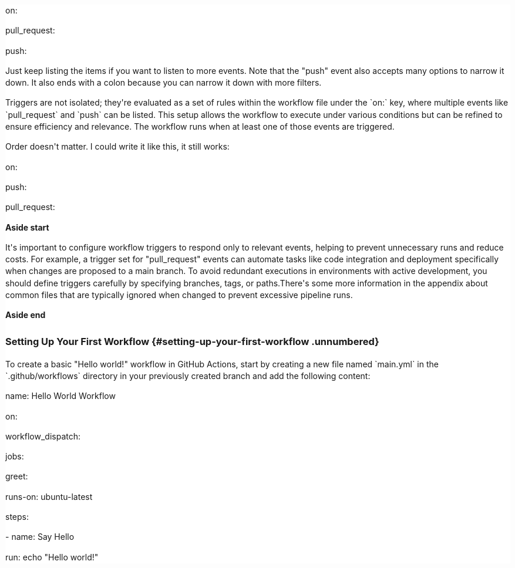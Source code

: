 on:

pull_request:

push:

Just keep listing the items if you want to listen to more events. Note that the "push" event also accepts many options to narrow it down. It also ends with a colon because you can narrow it down with more filters.

Triggers are not isolated; they\'re evaluated as a set of rules within the workflow file under the \`on:\` key, where multiple events like \`pull_request\` and \`push\` can be listed. This setup allows the workflow to execute under various conditions but can be refined to ensure efficiency and relevance. The workflow runs when at least one of those events are triggered.

Order doesn't matter. I could write it like this, it still works:

on:

push:

pull_request:

**Aside start**

It\'s important to configure workflow triggers to respond only to relevant events, helping to prevent unnecessary runs and reduce costs. For example, a trigger set for \"pull_request\" events can automate tasks like code integration and deployment specifically when changes are proposed to a main branch. To avoid redundant executions in environments with active development, you should define triggers carefully by specifying branches, tags, or paths.There\'s some more information in the appendix about common files that are typically ignored when changed to prevent excessive pipeline runs.

**Aside end**

### Setting Up Your First Workflow {#setting-up-your-first-workflow .unnumbered}

To create a basic \"Hello world!\" workflow in GitHub Actions, start by creating a new file named \`main.yml\` in the \`.github/workflows\` directory in your previously created branch and add the following content:

name: Hello World Workflow

on:

workflow_dispatch:

jobs:

greet:

runs-on: ubuntu-latest

steps:

\- name: Say Hello

run: echo \"Hello world!\"
